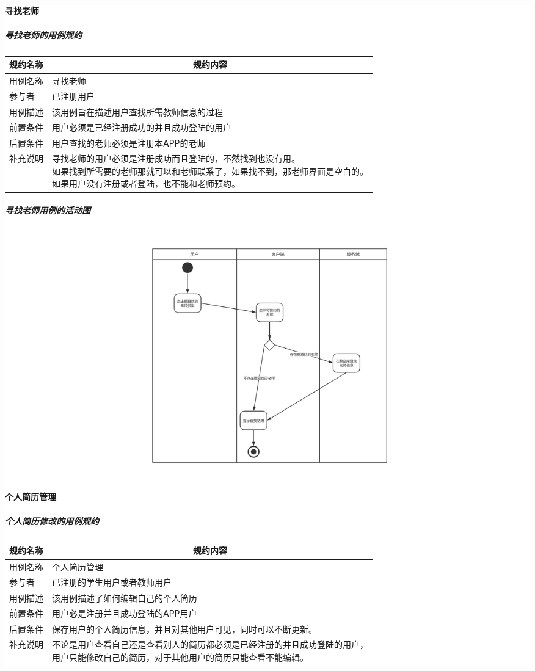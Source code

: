 #### 寻找老师

##### 寻找老师的用例规约

|规约名称         | 规约内容 |
|- | -|
|用例名称        | 寻找老师 |
|参与者           | 已注册用户 |
|用例描述         |  该用例旨在描述用户查找所需教师信息的过程 |
|前置条件         | 用户必须是已经注册成功的并且成功登陆的用户 |
|后置条件         | 用户查找的老师必须是注册本APP的老师 |
|补充说明           | 寻找老师的用户必须是注册成功而且登陆的，不然找到也没有用。</br>如果找到所需要的老师那就可以和老师联系了，如果找不到，那老师界面是空白的。</br>如果用户没有注册或者登陆，也不能和老师预约。 |

##### 寻找老师用例的活动图

<img width='860px' height='400px' src='./15332008/find_teacher.png' alt='寻找老师用例的活动图' />

#### 个人简历管理

##### 个人简历修改的用例规约

|规约名称         | 规约内容 |
|- | -|
|用例名称        | 个人简历管理 |
|参与者           | 已注册的学生用户或者教师用户 |
|用例描述         |  该用例描述了如何编辑自己的个人简历 |
|前置条件         | 用户必是注册并且成功登陆的APP用户 |
|后置条件         | 保存用户的个人简历信息，并且对其他用户可见，同时可以不断更新。 |
|补充说明           | 不论是用户查看自己还是查看别人的简历都必须是已经注册的并且成功登陆的用户，</br>用户只能修改自己的简历，对于其他用户的简历只能查看不能编辑。 |
